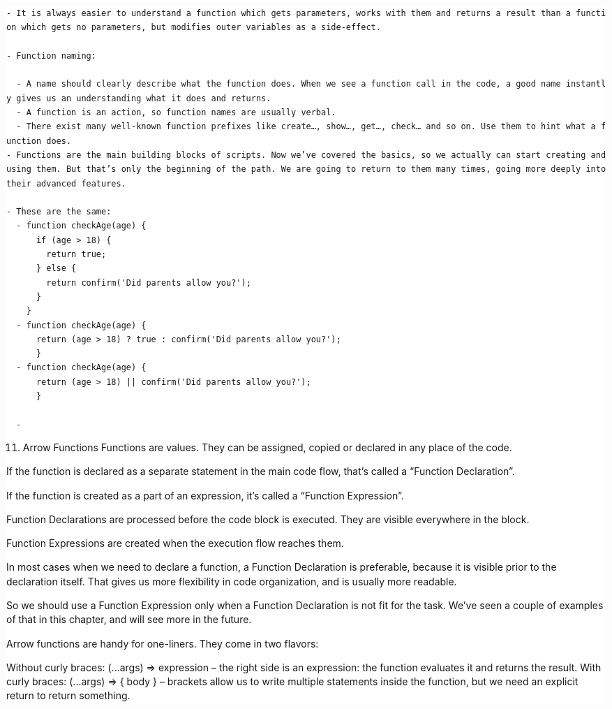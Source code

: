     - It is always easier to understand a function which gets parameters, works with them and returns a result than a function which gets no parameters, but modifies outer variables as a side-effect.

    - Function naming:

      - A name should clearly describe what the function does. When we see a function call in the code, a good name instantly gives us an understanding what it does and returns.
      - A function is an action, so function names are usually verbal.
      - There exist many well-known function prefixes like create…, show…, get…, check… and so on. Use them to hint what a function does.
    - Functions are the main building blocks of scripts. Now we’ve covered the basics, so we actually can start creating and using them. But that’s only the beginning of the path. We are going to return to them many times, going more deeply into their advanced features.

    - These are the same: 
      - function checkAge(age) {
          if (age > 18) {
            return true;
          } else {
            return confirm('Did parents allow you?');
          }
        }
      - function checkAge(age) {
          return (age > 18) ? true : confirm('Did parents allow you?');
          }
      - function checkAge(age) {
          return (age > 18) || confirm('Did parents allow you?');
          }

      - 
11. Arrow Functions
  Functions are values. They can be assigned, copied or declared in any place of the code.

  If the function is declared as a separate statement in the main 
  code flow, that’s called a “Function Declaration”.
  
  If the function is created as a part of an expression, it’s called a “Function Expression”.
  
  Function Declarations are processed before the code block is executed. They are visible everywhere in the block.
  
  Function Expressions are created when the execution flow reaches them.
  
  In most cases when we need to declare a function, a Function Declaration is preferable, because it is visible prior to the declaration itself. That gives us more flexibility in code organization, and is usually more readable.

  So we should use a Function Expression only when a Function Declaration is not fit for the task. We’ve seen a couple of examples of that in this chapter, and will see more in the future.

  Arrow functions are handy for one-liners. They come in two flavors:

  Without curly braces: (...args) => expression – the right side is an expression: the function evaluates it and returns the result.
  With curly braces: (...args) => { body } – brackets allow us to write multiple statements inside the function, but we need an explicit return to return something.